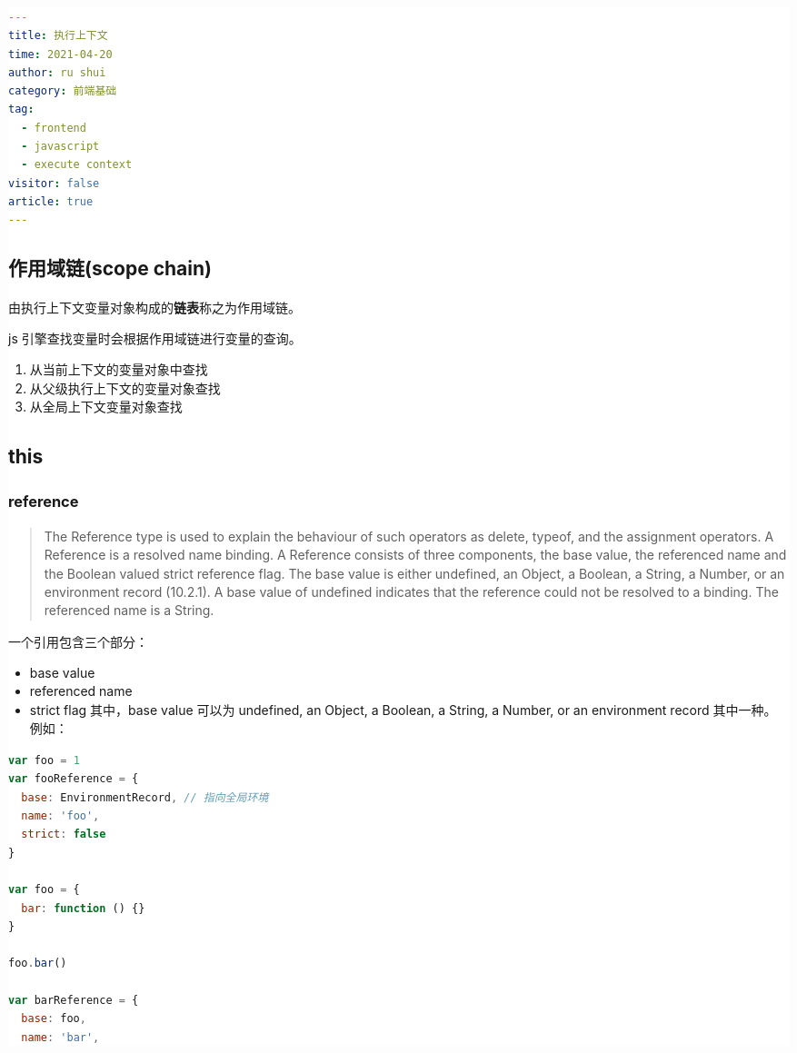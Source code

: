 ```yaml
---
title: 执行上下文
time: 2021-04-20
author: ru shui
category: 前端基础
tag:
  - frontend
  - javascript
  - execute context
visitor: false
article: true
---
```


## 作用域链(scope chain)

由执行上下文变量对象构成的**链表**称之为作用域链。

js 引擎查找变量时会根据作用域链进行变量的查询。

1. 从当前上下文的变量对象中查找
2. 从父级执行上下文的变量对象查找
3. 从全局上下文变量对象查找

## this

### reference

> The Reference type is used to explain the behaviour of such operators as delete, typeof, and the assignment operators.
> A Reference is a resolved name binding.
> A Reference consists of three components, the base value, the referenced name and the Boolean valued strict reference flag.
> The base value is either undefined, an Object, a Boolean, a String, a Number, or an environment record (10.2.1).
> A base value of undefined indicates that the reference could not be resolved to a binding. The referenced name is a String.

一个引用包含三个部分：

- base value
- referenced name
- strict flag
  其中，base value 可以为 undefined, an Object, a Boolean, a String, a Number, or an environment record 其中一种。
  例如：

```js
var foo = 1
var fooReference = {
  base: EnvironmentRecord, // 指向全局环境
  name: 'foo',
  strict: false
}

var foo = {
  bar: function () {}
}

foo.bar()

var barReference = {
  base: foo,
  name: 'bar',
```